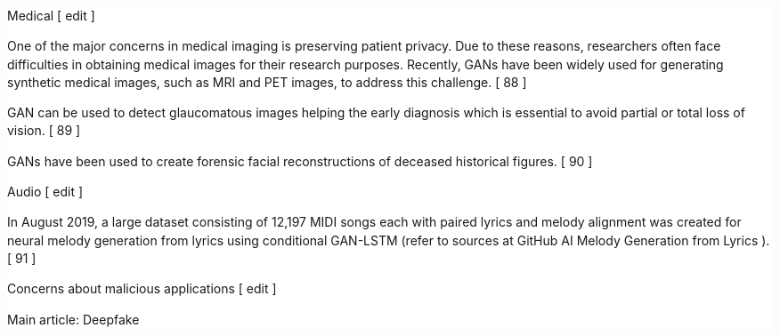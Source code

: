 


Medical
[
edit
]


One of the major concerns in medical imaging is preserving patient privacy. Due to these reasons, researchers often face difficulties in obtaining medical images for their research purposes. Recently, GANs have been widely used for generating synthetic medical images, such as MRI and PET images, to address this challenge. 
[
88
]


GAN can be used to detect glaucomatous images helping the early diagnosis which is essential to avoid partial or total loss
of vision.
[
89
]


GANs have been used to create 
forensic facial reconstructions
 of deceased historical figures.
[
90
]




Audio
[
edit
]


In August 2019, a large dataset consisting of 12,197 MIDI songs each with paired lyrics and melody alignment was created for neural melody generation from lyrics using conditional GAN-LSTM (refer to sources at GitHub 
AI Melody Generation from Lyrics
).
[
91
]




Concerns about malicious applications
[
edit
]


Main article: 
Deepfake
